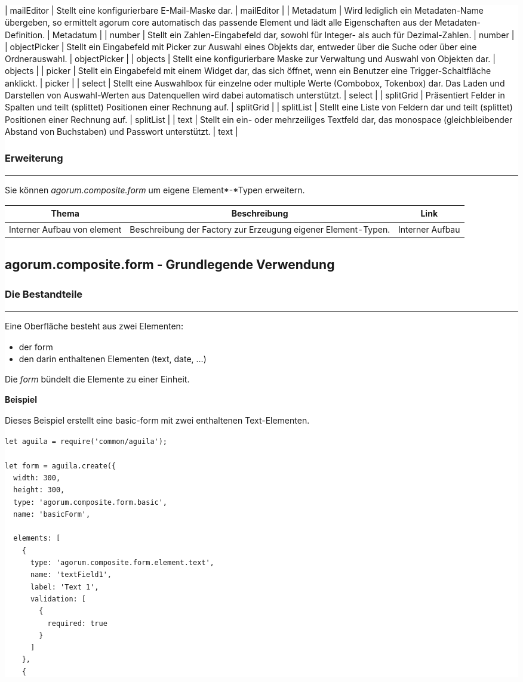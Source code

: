 | mailEditor | Stellt eine konfigurierbare E-Mail-Maske dar. | mailEditor |
| Metadatum | Wird lediglich ein Metadaten-Name übergeben, so ermittelt agorum core automatisch das passende Element und lädt alle Eigenschaften aus der Metadaten-Definition. | Metadatum |
| number | Stellt ein Zahlen-Eingabefeld dar, sowohl für Integer- als auch für Dezimal-Zahlen. | number |
| objectPicker | Stellt ein Eingabefeld mit Picker zur Auswahl eines Objekts dar, entweder über die Suche oder über eine Ordnerauswahl. | objectPicker |
| objects | Stellt eine konfigurierbare Maske zur Verwaltung und Auswahl von Objekten dar. | objects |
| picker | Stellt ein Eingabefeld mit einem Widget dar, das sich öffnet, wenn ein Benutzer eine Trigger-Schaltfläche anklickt. | picker |
| select | Stellt eine Auswahlbox für einzelne oder multiple Werte (Combobox, Tokenbox) dar. Das Laden und Darstellen von Auswahl-Werten aus Datenquellen wird dabei automatisch unterstützt. | select |
| splitGrid | Präsentiert Felder in Spalten und teilt (splittet) Positionen einer Rechnung auf. | splitGrid |
| splitList | Stellt eine Liste von Feldern dar und teilt (splittet) Positionen einer Rechnung auf. | splitList |
| text | Stellt ein ein- oder mehrzeiliges Textfeld dar, das monospace (gleichbleibender Abstand von Buchstaben) und Passwort unterstützt. | text |

### Erweiterung

* * *

Sie können *agorum.composite.form* um eigene Element*\-*Typen erweitern.

| Thema | Beschreibung | Link |
| --- | --- | --- |
| Interner Aufbau von element | Beschreibung der Factory zur Erzeugung eigener Element-Typen. | Interner Aufbau |

## agorum.composite.form - Grundlegende Verwendung

### Die Bestandteile

* * *

Eine Oberfläche besteht aus zwei Elementen:

* der form
* den darin enthaltenen Elementen (text, date, ...)

Die *form* bündelt die Elemente zu einer Einheit.

**Beispiel**

Dieses Beispiel erstellt eine basic-form mit zwei enthaltenen Text-Elementen.

```auto
let aguila = require('common/aguila');

let form = aguila.create({
  width: 300,
  height: 300,
  type: 'agorum.composite.form.basic',
  name: 'basicForm',

  elements: [
    {
      type: 'agorum.composite.form.element.text',
      name: 'textField1',
      label: 'Text 1',
      validation: [
        {
          required: true
        }
      ]
    },
    {
```